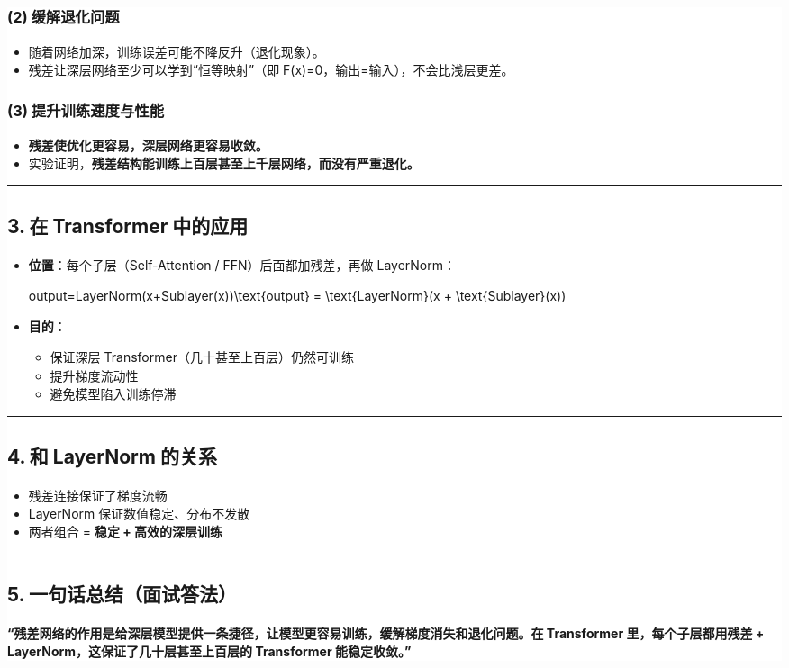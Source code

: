 ### (2) 缓解退化问题

- 随着网络加深，训练误差可能不降反升（退化现象）。
- 残差让深层网络至少可以学到“恒等映射”（即 F(x)=0，输出=输入），不会比浅层更差。

### (3) 提升训练速度与性能

- **残差使优化更容易，深层网络更容易收敛。**
- 实验证明，**残差结构能训练上百层甚至上千层网络，而没有严重退化。**

------

## 3. 在 Transformer 中的应用

- **位置**：每个子层（Self-Attention / FFN）后面都加残差，再做 LayerNorm：

  output=LayerNorm(x+Sublayer(x))\text{output} = \text{LayerNorm}(x + \text{Sublayer}(x))

- **目的**：

  - 保证深层 Transformer（几十甚至上百层）仍然可训练
  - 提升梯度流动性
  - 避免模型陷入训练停滞

------

## 4. 和 LayerNorm 的关系

- 残差连接保证了梯度流畅
- LayerNorm 保证数值稳定、分布不发散
- 两者组合 = **稳定 + 高效的深层训练**

------

## 5. 一句话总结（面试答法）

**“残差网络的作用是给深层模型提供一条捷径，让模型更容易训练，缓解梯度消失和退化问题。在 Transformer 里，每个子层都用残差 + LayerNorm，这保证了几十层甚至上百层的 Transformer 能稳定收敛。”**

